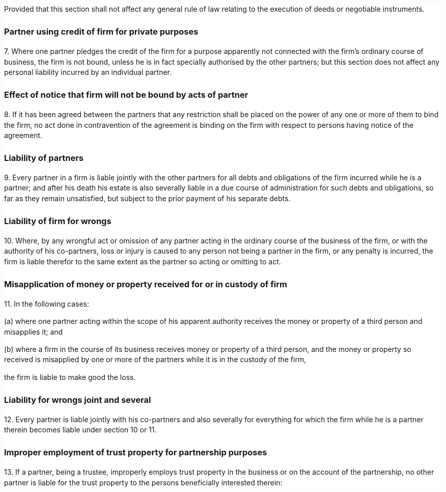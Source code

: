 Provided that this section shall not affect any general rule of law relating to the execution of deeds or negotiable instruments.

### Partner using credit of firm for private purposes

7\. Where one partner pledges the credit of the firm for a purpose apparently not connected with the firm’s ordinary course of business, the firm is not bound, unless he is in fact specially authorised by the other partners; but this section does not affect any personal liability incurred by an individual partner.

### Effect of notice that firm will not be bound by acts of partner

8\. If it has been agreed between the partners that any restriction shall be placed on the power of any one or more of them to bind the firm, no act done in contravention of the agreement is binding on the firm with respect to persons having notice of the agreement.

### Liability of partners

9\. Every partner in a firm is liable jointly with the other partners for all debts and obligations of the firm incurred while he is a partner; and after his death his estate is also severally liable in a due course of administration for such debts and obligations, so far as they remain unsatisfied, but subject to the prior payment of his separate debts.

### Liability of firm for wrongs

10\. Where, by any wrongful act or omission of any partner acting in the ordinary course of the business of the firm, or with the authority of his co-partners, loss or injury is caused to any person not being a partner in the firm, or any penalty is incurred, the firm is liable therefor to the same extent as the partner so acting or omitting to act.

### Misapplication of money or property received for or in custody of firm

11\. In the following cases:

(a) where one partner acting within the scope of his apparent authority receives the money or property of a third person and misapplies it; and

(b) where a firm in the course of its business receives money or property of a third person, and the money or property so received is misapplied by one or more of the partners while it is in the custody of the firm,

the firm is liable to make good the loss.

### Liability for wrongs joint and several

12\. Every partner is liable jointly with his co-partners and also severally for everything for which the firm while he is a partner therein becomes liable under section 10 or 11.

### Improper employment of trust property for partnership purposes

13\. If a partner, being a trustee, improperly employs trust property in the business or on the account of the partnership, no other partner is liable for the trust property to the persons beneficially interested therein:
